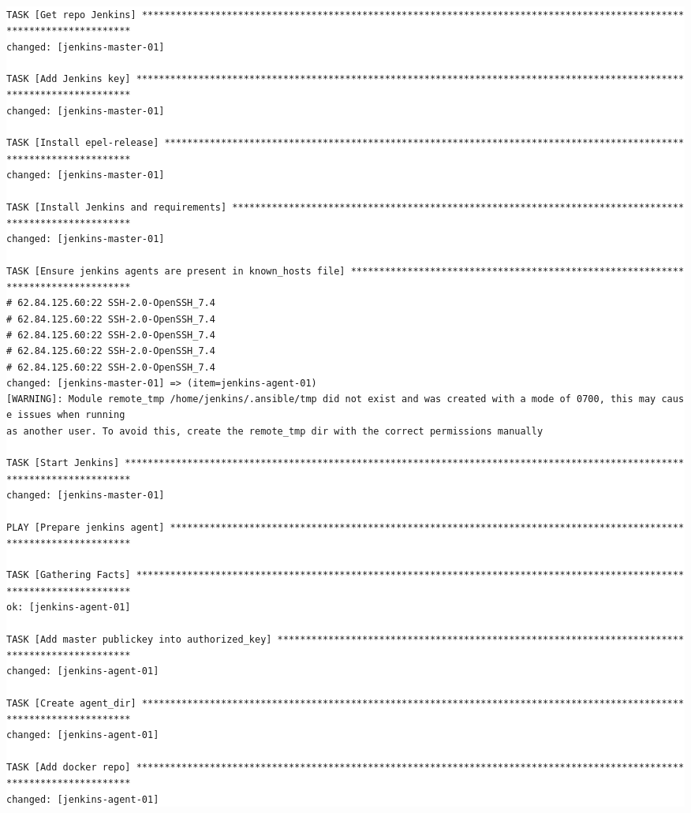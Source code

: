 	TASK [Get repo Jenkins] **********************************************************************************************************************
	changed: [jenkins-master-01]
	
	TASK [Add Jenkins key] ***********************************************************************************************************************
	changed: [jenkins-master-01]

	TASK [Install epel-release] ******************************************************************************************************************
	changed: [jenkins-master-01]
	
	TASK [Install Jenkins and requirements] ******************************************************************************************************
	changed: [jenkins-master-01]
	
	TASK [Ensure jenkins agents are present in known_hosts file] *********************************************************************************
	# 62.84.125.60:22 SSH-2.0-OpenSSH_7.4
	# 62.84.125.60:22 SSH-2.0-OpenSSH_7.4
	# 62.84.125.60:22 SSH-2.0-OpenSSH_7.4
	# 62.84.125.60:22 SSH-2.0-OpenSSH_7.4
	# 62.84.125.60:22 SSH-2.0-OpenSSH_7.4
	changed: [jenkins-master-01] => (item=jenkins-agent-01)
	[WARNING]: Module remote_tmp /home/jenkins/.ansible/tmp did not exist and was created with a mode of 0700, this may cause issues when running
	as another user. To avoid this, create the remote_tmp dir with the correct permissions manually
	
	TASK [Start Jenkins] *************************************************************************************************************************
	changed: [jenkins-master-01]
	
	PLAY [Prepare jenkins agent] *****************************************************************************************************************
	
	TASK [Gathering Facts] ***********************************************************************************************************************
	ok: [jenkins-agent-01]
	
	TASK [Add master publickey into authorized_key] **********************************************************************************************
	changed: [jenkins-agent-01]
	
	TASK [Create agent_dir] **********************************************************************************************************************
	changed: [jenkins-agent-01]
	
	TASK [Add docker repo] ***********************************************************************************************************************
	changed: [jenkins-agent-01]
	
